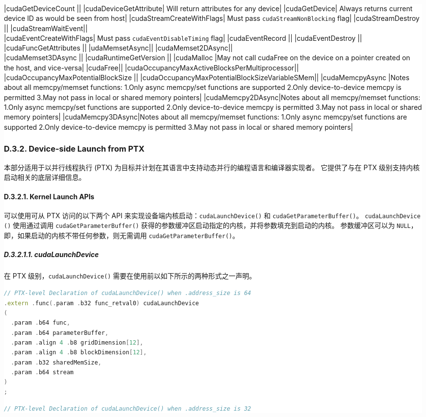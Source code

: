 |cudaGetDeviceCount	 ||
|cudaDeviceGetAttribute|	Will return attributes for any device|
|cudaGetDevice|	Always returns current device ID as would be seen from host|
|cudaStreamCreateWithFlags|	Must pass `cudaStreamNonBlocking` flag|
|cudaStreamDestroy	 ||
|cudaStreamWaitEvent||	 
|cudaEventCreateWithFlags|	Must pass `cudaEventDisableTiming` flag|
|cudaEventRecord	 ||
|cudaEventDestroy	|| 
|cudaFuncGetAttributes	|| 
|udaMemsetAsync||
|cudaMemset2DAsync||	 
|cudaMemset3DAsync	 ||
|cudaRuntimeGetVersion	 ||
|cudaMalloc	|May not call cudaFree on the device on a pointer created on the host, and vice-versa|
|cudaFree||
|cudaOccupancyMaxActiveBlocksPerMultiprocessor||	 
|cudaOccupancyMaxPotentialBlockSize	|| 
|cudaOccupancyMaxPotentialBlockSizeVariableSMem||
|cudaMemcpyAsync	|Notes about all memcpy/memset functions: 1.Only async memcpy/set functions are supported 2.Only device-to-device memcpy is permitted 3.May not pass in local or shared memory pointers|
|cudaMemcpy2DAsync|Notes about all memcpy/memset functions: 1.Only async memcpy/set functions are supported 2.Only device-to-device memcpy is permitted 3.May not pass in local or shared memory pointers|
|cudaMemcpy3DAsync|Notes about all memcpy/memset functions: 1.Only async memcpy/set functions are supported 2.Only device-to-device memcpy is permitted 3.May not pass in local or shared memory pointers|

### D.3.2. Device-side Launch from PTX

本部分适用于以并行线程执行 (PTX) 为目标并计划在其语言中支持动态并行的编程语言和编译器实现者。 它提供了与在 PTX 级别支持内核启动相关的底层详细信息。

#### D.3.2.1. Kernel Launch APIs
可以使用可从 PTX 访问的以下两个 API 来实现设备端内核启动：`cudaLaunchDevice()` 和 `cudaGetParameterBuffer()`。 `cudaLaunchDevice()` 使用通过调用 `cudaGetParameterBuffer()` 获得的参数缓冲区启动指定的内核，并将参数填充到启动的内核。 参数缓冲区可以为 `NULL`，即，如果启动的内核不带任何参数，则无需调用 `cudaGetParameterBuffer()`。

##### D.3.2.1.1. cudaLaunchDevice
在 PTX 级别，`cudaLaunchDevice()` 需要在使用前以如下所示的两种形式之一声明。
```C++
// PTX-level Declaration of cudaLaunchDevice() when .address_size is 64
.extern .func(.param .b32 func_retval0) cudaLaunchDevice 
( 
  .param .b64 func, 
  .param .b64 parameterBuffer, 
  .param .align 4 .b8 gridDimension[12], 
  .param .align 4 .b8 blockDimension[12], 
  .param .b32 sharedMemSize, 
  .param .b64 stream 
) 
;
```
```C++
// PTX-level Declaration of cudaLaunchDevice() when .address_size is 32
```